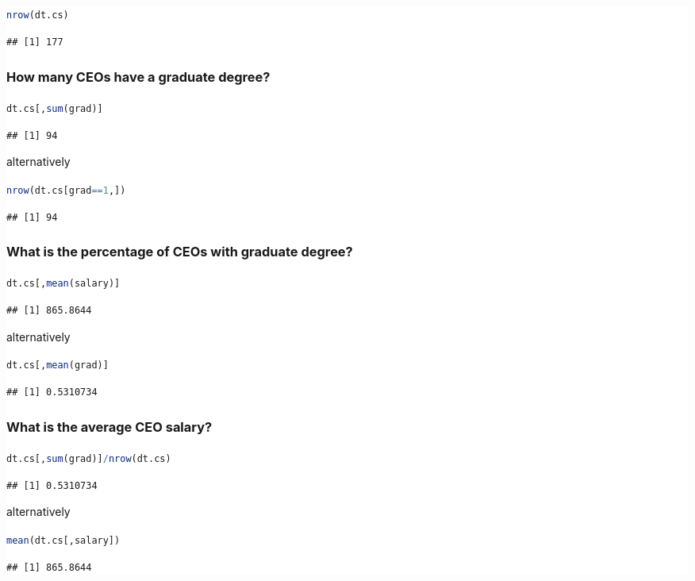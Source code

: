 ```r
nrow(dt.cs)
```

```
## [1] 177
```

### How many CEOs have a graduate degree?

```r
dt.cs[,sum(grad)] 
```

```
## [1] 94
```
alternatively 

```r
nrow(dt.cs[grad==1,])
```

```
## [1] 94
```
### What is the percentage of CEOs with graduate degree?

```r
dt.cs[,mean(salary)] 
```

```
## [1] 865.8644
```
alternatively 

```r
dt.cs[,mean(grad)]
```

```
## [1] 0.5310734
```
### What is the average CEO salary?

```r
dt.cs[,sum(grad)]/nrow(dt.cs) 
```

```
## [1] 0.5310734
```
alternatively 

```r
mean(dt.cs[,salary])
```

```
## [1] 865.8644
```
